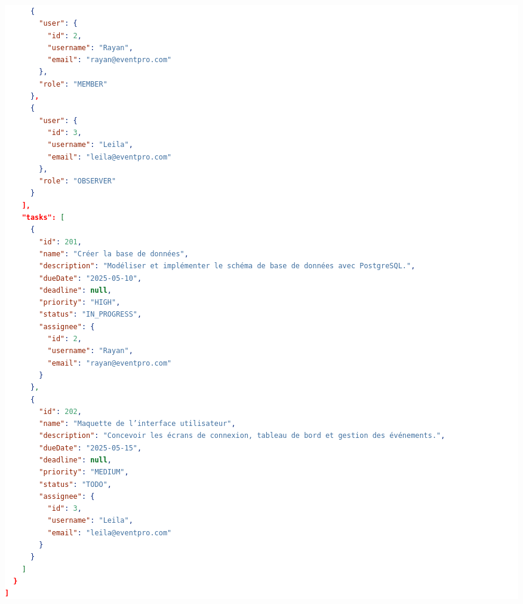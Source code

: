 ```json
      {
        "user": {
          "id": 2,
          "username": "Rayan",
          "email": "rayan@eventpro.com"
        },
        "role": "MEMBER"
      },
      {
        "user": {
          "id": 3,
          "username": "Leila",
          "email": "leila@eventpro.com"
        },
        "role": "OBSERVER"
      }
    ],
    "tasks": [
      {
        "id": 201,
        "name": "Créer la base de données",
        "description": "Modéliser et implémenter le schéma de base de données avec PostgreSQL.",
        "dueDate": "2025-05-10",
        "deadline": null,
        "priority": "HIGH",
        "status": "IN_PROGRESS",
        "assignee": {
          "id": 2,
          "username": "Rayan",
          "email": "rayan@eventpro.com"
        }
      },
      {
        "id": 202,
        "name": "Maquette de l’interface utilisateur",
        "description": "Concevoir les écrans de connexion, tableau de bord et gestion des événements.",
        "dueDate": "2025-05-15",
        "deadline": null,
        "priority": "MEDIUM",
        "status": "TODO",
        "assignee": {
          "id": 3,
          "username": "Leila",
          "email": "leila@eventpro.com"
        }
      }
    ]
  }
]
```
